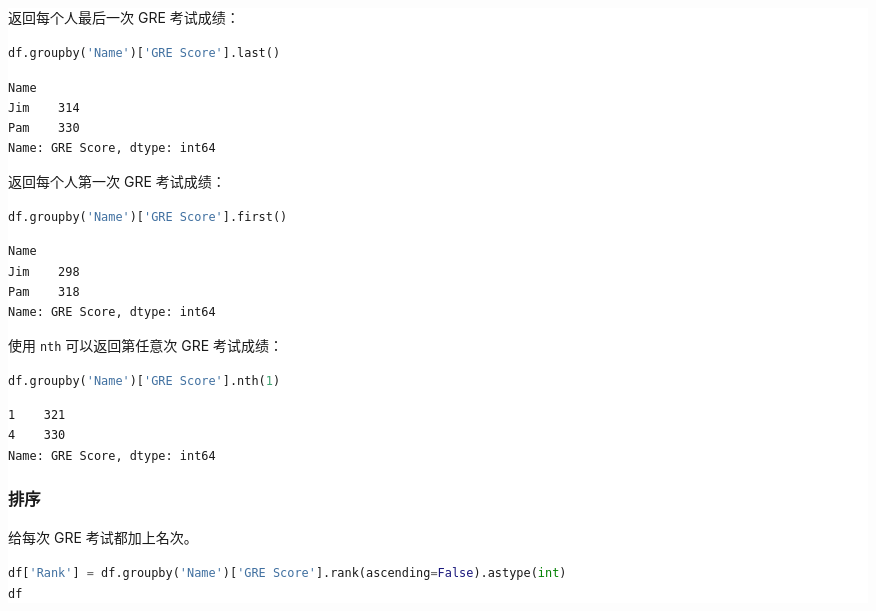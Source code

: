   </tbody>
</table>
</div>



返回每个人最后一次 GRE 考试成绩：


```python
df.groupby('Name')['GRE Score'].last()
```




    Name
    Jim    314
    Pam    330
    Name: GRE Score, dtype: int64



返回每个人第一次 GRE 考试成绩：


```python
df.groupby('Name')['GRE Score'].first()
```




    Name
    Jim    298
    Pam    318
    Name: GRE Score, dtype: int64



使用 `nth` 可以返回第任意次 GRE 考试成绩：


```python
df.groupby('Name')['GRE Score'].nth(1)
```




    1    321
    4    330
    Name: GRE Score, dtype: int64



### 排序

给每次 GRE 考试都加上名次。


```python
df['Rank'] = df.groupby('Name')['GRE Score'].rank(ascending=False).astype(int)
df
```


